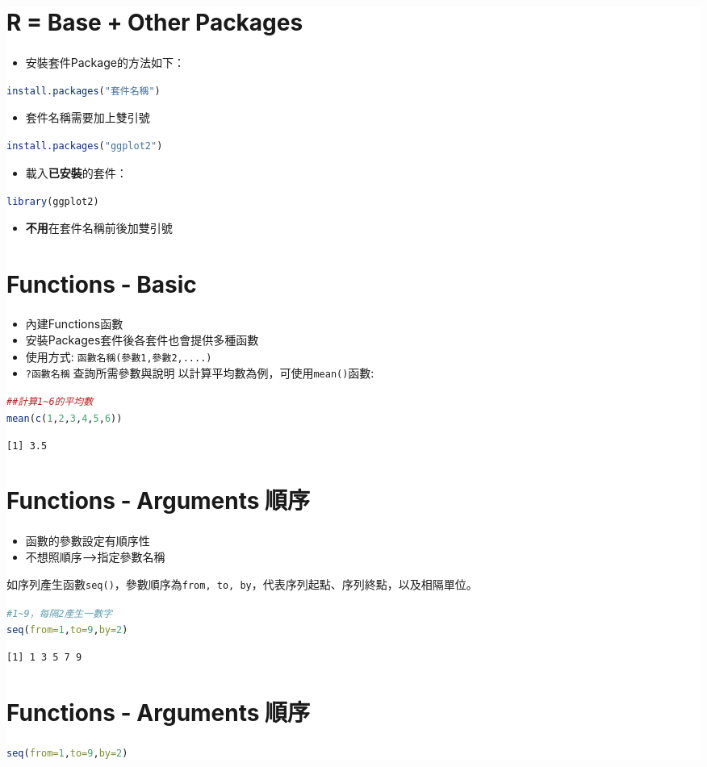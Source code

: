 R = Base + Other Packages
========================================================
- 安裝套件Package的方法如下：

```r
install.packages("套件名稱")
```

- 套件名稱需要加上雙引號

```r
install.packages("ggplot2")
```

- 載入**已安裝**的套件：

```r
library(ggplot2)
```

- **不用**在套件名稱前後加雙引號


Functions - Basic
========================================================
- 內建Functions函數
- 安裝Packages套件後各套件也會提供多種函數
- 使用方式: `函數名稱(參數1,參數2,....)`
- `?函數名稱` 查詢所需參數與說明
以計算平均數為例，可使用`mean()`函數:

```r
##計算1~6的平均數
mean(c(1,2,3,4,5,6)) 
```

```
[1] 3.5
```

Functions - Arguments 順序
========================================================
- 函數的參數設定有順序性
- 不想照順序-->指定參數名稱

如序列產生函數`seq()`，參數順序為`from, to, by`，代表序列起點、序列終點，以及相隔單位。

```r
#1~9，每隔2產生一數字
seq(from=1,to=9,by=2)
```

```
[1] 1 3 5 7 9
```

Functions - Arguments 順序
========================================================

```r
seq(from=1,to=9,by=2)
```
